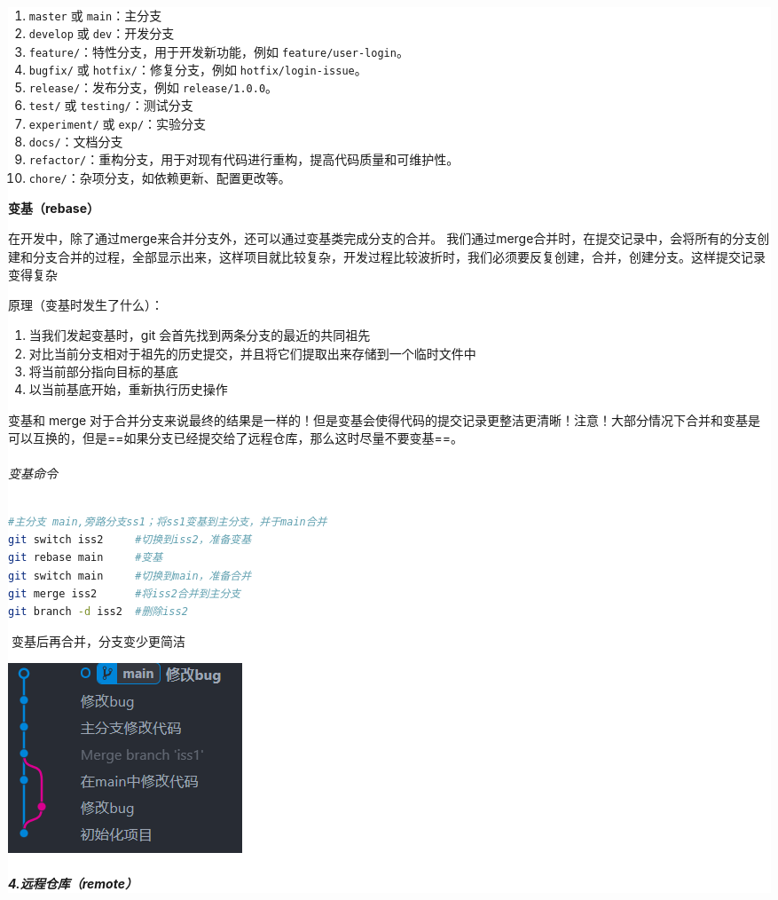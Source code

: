 1. `master` 或 `main`：主分支
2. `develop` 或 `dev`：开发分支
3. `feature/`：特性分支，用于开发新功能，例如 `feature/user-login`。
4. `bugfix/` 或 `hotfix/`：修复分支，例如 `hotfix/login-issue`。
5. `release/`：发布分支，例如 `release/1.0.0`。
6. `test/` 或 `testing/`：测试分支
7. `experiment/` 或 `exp/`：实验分支
8. `docs/`：文档分支
9. `refactor/`：重构分支，用于对现有代码进行重构，提高代码质量和可维护性。
10. `chore/`：杂项分支，如依赖更新、配置更改等。

**变基（rebase）**

在开发中，除了通过merge来合并分支外，还可以通过变基类完成分支的合并。
我们通过merge合并时，在提交记录中，会将所有的分支创建和分支合并的过程，全部显示出来，这样项目就比较复杂，开发过程比较波折时，我们必须要反复创建，合并，创建分支。这样提交记录变得复杂

原理（变基时发生了什么）：

1. 当我们发起变基时，git 会首先找到两条分支的最近的共同祖先
2. 对比当前分支相对于祖先的历史提交，并且将它们提取出来存储到一个临时文件中
3. 将当前部分指向目标的基底
4. 以当前基底开始，重新执行历史操作

变基和 merge 对于合并分支来说最终的结果是一样的！但是变基会使得代码的提交记录更整洁更清晰！注意！大部分情况下合并和变基是可以互换的，但是==如果分支已经提交给了远程仓库，那么这时尽量不要变基==。

###### 变基命令

```bash
#主分支 main,旁路分支ss1；将ss1变基到主分支，并于main合并
git switch iss2		#切换到iss2，准备变基
git rebase main		#变基
git switch main		#切换到main，准备合并
git merge iss2		#将iss2合并到主分支
git branch -d iss2	#删除iss2
```

​	变基后再合并，分支变少更简洁

![image-20240704020941786](pic_win/image-20240704020941786.png)



##### 4.远程仓库（remote）
